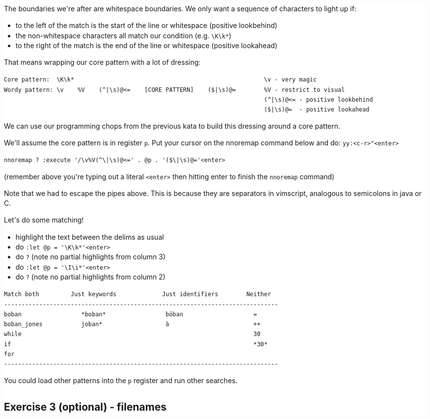 The boundaries we're after are whitespace boundaries. We only want a sequence of characters to light up if:

- to the left of the match is the start of the line or whitespace (positive lookbehind)
- the non-whitespace characters all match our condition (e.g. `\K\k*`)
- to the right of the match is the end of the line or whitespace (positive lookahead)

That means wrapping our core pattern with a lot of dressing:

```
Core pattern:  \K\k*                                                      \v - very magic
Wordy pattern: \v    %V    (^|\s)@<=    [CORE PATTERN]    ($|\s)@=        %V - restrict to visual
                                                                          (^|\s)@<= - positive lookbehind
                                                                          ($|\s)@=  - positive lookahead
```

We can use our programming chops from the previous kata to build this dressing around a core pattern.

We'll assume the core pattern is in register `p`. Put your cursor on the nnoremap command below
and do: `yy:<c-r>"<enter>`

```vim
nnoremap ? :execute '/\v%V(^\|\s)@<=' . @p . '($\|\s)@='<enter>
```

(remember above you're typing out a literal `<enter>` then hitting enter to finish the `nnoremap` command)

Note that we had to escape the pipes above.
This is because they are separators in vimscript, analogous to semicolons in java or C.

Let's do some matching!

- highlight the text between the delims as usual
- do `:let @p = '\K\k*'<enter>`
- do `?` (note no partial highlights from column 3) 
- do `:let @p = '\I\i*'<enter>`
- do `?` (note no partial highlights from column 2) 

```
Match both         Just keywords             Just identifiers        Neither
------------------------------------------------------------------------------
boban                 *boban*                 böban                    =
boban_jones           joban*                  à                        ++
while                                                                  30
if                                                                     *30*
for
------------------------------------------------------------------------------
```

You could load other patterns into the `p` register and run other searches.

## Exercise 3 (optional) - filenames
